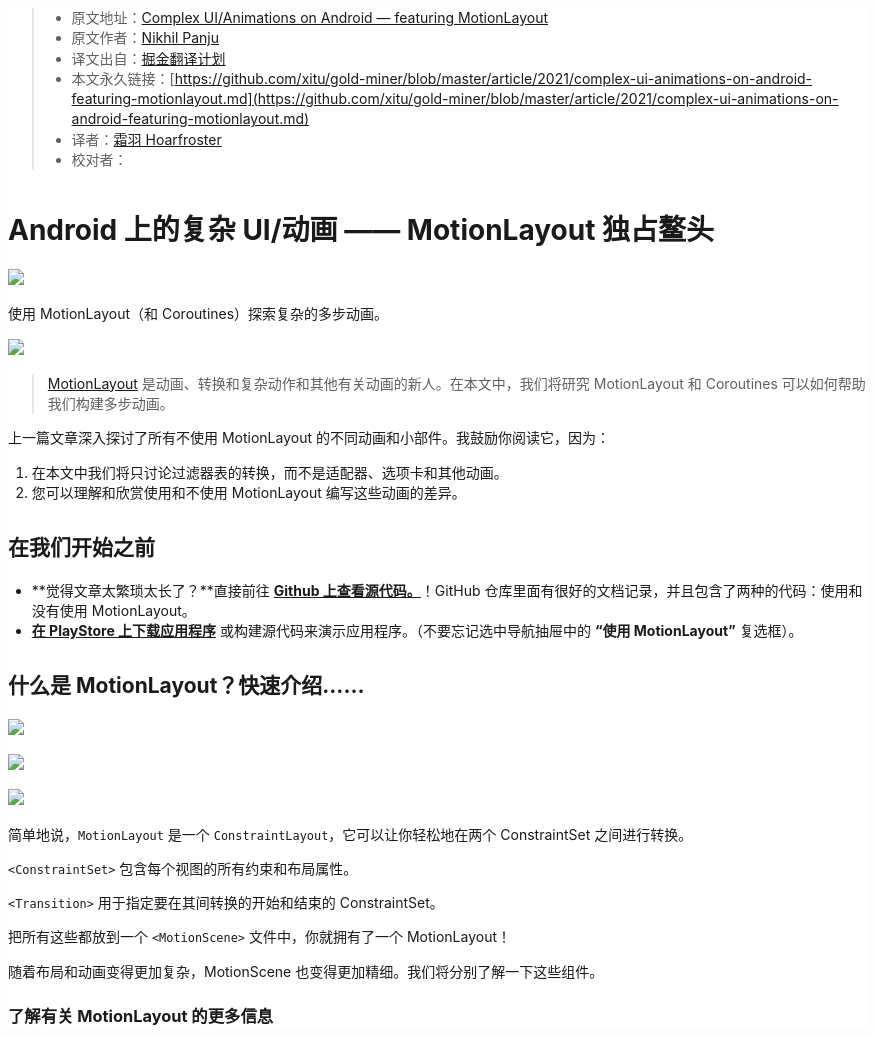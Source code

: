 > * 原文地址：[Complex UI/Animations on Android — featuring MotionLayout](https://proandroiddev.com/complex-ui-animations-on-android-featuring-motionlayout-aa82d83b8660)
> * 原文作者：[Nikhil Panju](https://medium.com/@nikhilpanju22)
> * 译文出自：[掘金翻译计划](https://github.com/xitu/gold-miner)
> * 本文永久链接：[https://github.com/xitu/gold-miner/blob/master/article/2021/complex-ui-animations-on-android-featuring-motionlayout.md](https://github.com/xitu/gold-miner/blob/master/article/2021/complex-ui-animations-on-android-featuring-motionlayout.md)
> * 译者：[霜羽 Hoarfroster](https://github.com/PassionPenguin)
> * 校对者：

# Android 上的复杂 UI/动画 —— MotionLayout 独占鳌头

![](https://miro.medium.com/max/5000/1*iJMugDxk4IxBbCIjWOgs9w.png)

使用 MotionLayout（和 Coroutines）探索复杂的多步动画。

![](https://github.com/PassionPenguin/gold-miner-images/blob/master/complex-ui-animations-on-android-featuring-motionlayout-HairyWellwornGelding-mobile.gif?raw=true)

> [MotionLayout](https://developer.android.com/training/constraint-layout/motionlayout) 是动画、转换和复杂动作和其他有关动画的新人。在本文中，我们将研究 MotionLayout 和 Coroutines 可以如何帮助我们构建多步动画。

上一篇文章深入探讨了所有不使用 MotionLayout 的不同动画和小部件。我鼓励你阅读它，因为：

1. 在本文中我们将只讨论过滤器表的转换，而不是适配器、选项卡和其他动画。
2. 您可以理解和欣赏使用和不使用 MotionLayout 编写这些动画的差异。

## 在我们开始之前

* **觉得文章太繁琐太长了？**直接前往 [**Github 上查看源代码。**](https://github.com/nikhilpanju/FabFilter)！GitHub 仓库里面有很好的文档记录，并且包含了两种的代码：使用和没有使用 MotionLayout。
* [**在 PlayStore 上下载应用程序**](https://play.google.com/store/apps/details?id=com.nikhilpanju.fabfilter) 或构建源代码来演示应用程序。（不要忘记选中导航抽屉中的 **“使用 MotionLayout”** 复选框）。

## 什么是 MotionLayout？快速介绍……

![](https://miro.medium.com/max/60/1*4ddULlE7YKRVeneFY2IDqw.png?q=20)

![](https://miro.medium.com/max/1000/1*4ddULlE7YKRVeneFY2IDqw.png)

![](https://miro.medium.com/max/1000/1*4ddULlE7YKRVeneFY2IDqw.png)

简单地说，`MotionLayout` 是一个 `ConstraintLayout`，它可以让你轻松地在两个 ConstraintSet 之间进行转换。

`<ConstraintSet>` 包含每个视图的所有约束和布局属性。

`<Transition>` 用于指定要在其间转换的开始和结束的 ConstraintSet。

把所有这些都放到一个 `<MotionScene>` 文件中，你就拥有了一个 MotionLayout！

随着布局和动画变得更加复杂，MotionScene 也变得更加精细。我们将分别了解一下这些组件。

### 了解有关 MotionLayout 的更多信息
